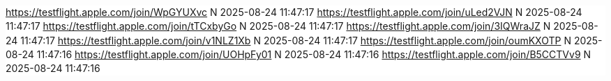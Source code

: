</tr>
<tr>
  <td align="center"></td>
  <td align="center"></td>
  <td align="center"><a href="https://testflight.apple.com/join/WpGYUXvc">https://testflight.apple.com/join/WpGYUXvc</a></td>
  <td align="center">N</td>
  <td align="center">2025-08-24 11:47:17</td>
</tr>
<tr>
  <td align="center"></td>
  <td align="center"></td>
  <td align="center"><a href="https://testflight.apple.com/join/uLed2VJN">https://testflight.apple.com/join/uLed2VJN</a></td>
  <td align="center">N</td>
  <td align="center">2025-08-24 11:47:17</td>
</tr>
<tr>
  <td align="center"></td>
  <td align="center"></td>
  <td align="center"><a href="https://testflight.apple.com/join/tTCxbyGo">https://testflight.apple.com/join/tTCxbyGo</a></td>
  <td align="center">N</td>
  <td align="center">2025-08-24 11:47:17</td>
</tr>
<tr>
  <td align="center"></td>
  <td align="center"></td>
  <td align="center"><a href="https://testflight.apple.com/join/3IQWraJZ">https://testflight.apple.com/join/3IQWraJZ</a></td>
  <td align="center">N</td>
  <td align="center">2025-08-24 11:47:17</td>
</tr>
<tr>
  <td align="center"></td>
  <td align="center"></td>
  <td align="center"><a href="https://testflight.apple.com/join/v1NLZ1Xb">https://testflight.apple.com/join/v1NLZ1Xb</a></td>
  <td align="center">N</td>
  <td align="center">2025-08-24 11:47:17</td>
</tr>
<tr>
  <td align="center"></td>
  <td align="center"></td>
  <td align="center"><a href="https://testflight.apple.com/join/oumKXOTP">https://testflight.apple.com/join/oumKXOTP</a></td>
  <td align="center">N</td>
  <td align="center">2025-08-24 11:47:16</td>
</tr>
<tr>
  <td align="center"></td>
  <td align="center"></td>
  <td align="center"><a href="https://testflight.apple.com/join/UOHpFy01">https://testflight.apple.com/join/UOHpFy01</a></td>
  <td align="center">N</td>
  <td align="center">2025-08-24 11:47:16</td>
</tr>
<tr>
  <td align="center"></td>
  <td align="center"></td>
  <td align="center"><a href="https://testflight.apple.com/join/B5CCTVv9">https://testflight.apple.com/join/B5CCTVv9</a></td>
  <td align="center">N</td>
  <td align="center">2025-08-24 11:47:16</td>